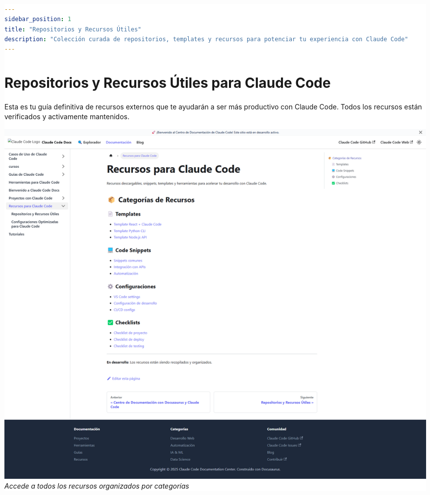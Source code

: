 ```yaml
---
sidebar_position: 1
title: "Repositorios y Recursos Útiles"
description: "Colección curada de repositorios, templates y recursos para potenciar tu experiencia con Claude Code"
---
```


# Repositorios y Recursos Útiles para Claude Code

Esta es tu guía definitiva de recursos externos que te ayudarán a ser más productivo con Claude Code. Todos los recursos están verificados y activamente mantenidos.

![Sección de Recursos](../../static/img/projects/documentation-center/resources.png)
*Accede a todos los recursos organizados por categorías*
